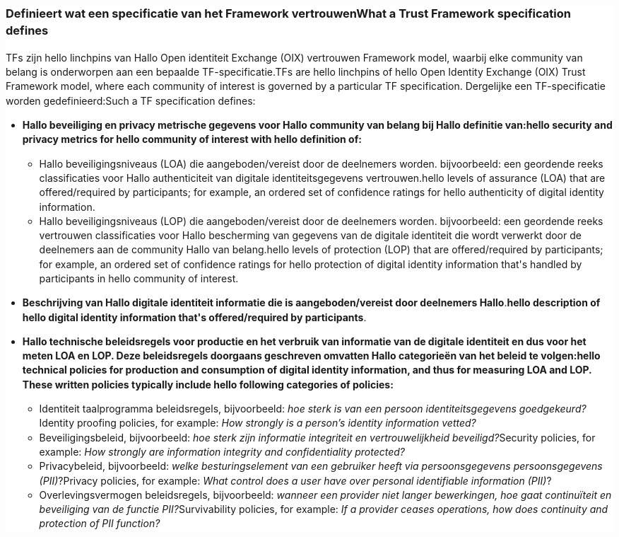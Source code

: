### <a name="what-a-trust-framework-specification-defines"></a><span data-ttu-id="520a8-124">Definieert wat een specificatie van het Framework vertrouwen</span><span class="sxs-lookup"><span data-stu-id="520a8-124">What a Trust Framework specification defines</span></span>
<span data-ttu-id="520a8-125">TFs zijn hello linchpins van Hallo Open identiteit Exchange (OIX) vertrouwen Framework model, waarbij elke community van belang is onderworpen aan een bepaalde TF-specificatie.</span><span class="sxs-lookup"><span data-stu-id="520a8-125">TFs are hello linchpins of hello Open Identity Exchange (OIX) Trust Framework model, where each community of interest is governed by a particular TF specification.</span></span> <span data-ttu-id="520a8-126">Dergelijke een TF-specificatie worden gedefinieerd:</span><span class="sxs-lookup"><span data-stu-id="520a8-126">Such a TF specification defines:</span></span>

- <span data-ttu-id="520a8-127">**Hallo beveiliging en privacy metrische gegevens voor Hallo community van belang bij Hallo definitie van:**</span><span class="sxs-lookup"><span data-stu-id="520a8-127">**hello security and privacy metrics for hello community of interest with hello definition of:**</span></span>
    - <span data-ttu-id="520a8-128">Hallo beveiligingsniveaus (LOA) die aangeboden/vereist door de deelnemers worden. bijvoorbeeld: een geordende reeks classificaties voor Hallo authenticiteit van digitale identiteitsgegevens vertrouwen.</span><span class="sxs-lookup"><span data-stu-id="520a8-128">hello levels of assurance (LOA) that are offered/required by participants; for example, an ordered set of confidence ratings for hello authenticity of digital identity information.</span></span>
    - <span data-ttu-id="520a8-129">Hallo beveiligingsniveaus (LOP) die aangeboden/vereist door de deelnemers worden. bijvoorbeeld: een geordende reeks vertrouwen classificaties voor Hallo bescherming van gegevens van de digitale identiteit die wordt verwerkt door de deelnemers aan de community Hallo van belang.</span><span class="sxs-lookup"><span data-stu-id="520a8-129">hello levels of protection (LOP) that are offered/required by participants; for example, an ordered set of confidence ratings for hello protection of digital identity information that's handled by participants in hello community of interest.</span></span>

- <span data-ttu-id="520a8-130">**Beschrijving van Hallo digitale identiteit informatie die is aangeboden/vereist door deelnemers Hallo**.</span><span class="sxs-lookup"><span data-stu-id="520a8-130">**hello description of hello digital identity information that's offered/required by participants**.</span></span>

- <span data-ttu-id="520a8-131">**Hallo technische beleidsregels voor productie en het verbruik van informatie van de digitale identiteit en dus voor het meten LOA en LOP. Deze beleidsregels doorgaans geschreven omvatten Hallo categorieën van het beleid te volgen:**</span><span class="sxs-lookup"><span data-stu-id="520a8-131">**hello technical policies for production and consumption of digital identity information, and thus for measuring LOA and LOP. These written policies typically include hello following categories of policies:**</span></span>
    - <span data-ttu-id="520a8-132">Identiteit taalprogramma beleidsregels, bijvoorbeeld: *hoe sterk is van een persoon identiteitsgegevens goedgekeurd?*</span><span class="sxs-lookup"><span data-stu-id="520a8-132">Identity proofing policies, for example: *How strongly is a person’s identity information vetted?*</span></span>
    - <span data-ttu-id="520a8-133">Beveiligingsbeleid, bijvoorbeeld: *hoe sterk zijn informatie integriteit en vertrouwelijkheid beveiligd?*</span><span class="sxs-lookup"><span data-stu-id="520a8-133">Security policies, for example: *How strongly are information integrity and confidentiality protected?*</span></span>
    - <span data-ttu-id="520a8-134">Privacybeleid, bijvoorbeeld: *welke besturingselement van een gebruiker heeft via persoonsgegevens persoonsgegevens (PII)*?</span><span class="sxs-lookup"><span data-stu-id="520a8-134">Privacy policies, for example: *What control does a user have over personal identifiable information (PII)*?</span></span>
    - <span data-ttu-id="520a8-135">Overlevingsvermogen beleidsregels, bijvoorbeeld: *wanneer een provider niet langer bewerkingen, hoe gaat continuïteit en beveiliging van de functie PII?*</span><span class="sxs-lookup"><span data-stu-id="520a8-135">Survivability policies, for example: *If a provider ceases operations, how does continuity and protection of PII function?*</span></span>
